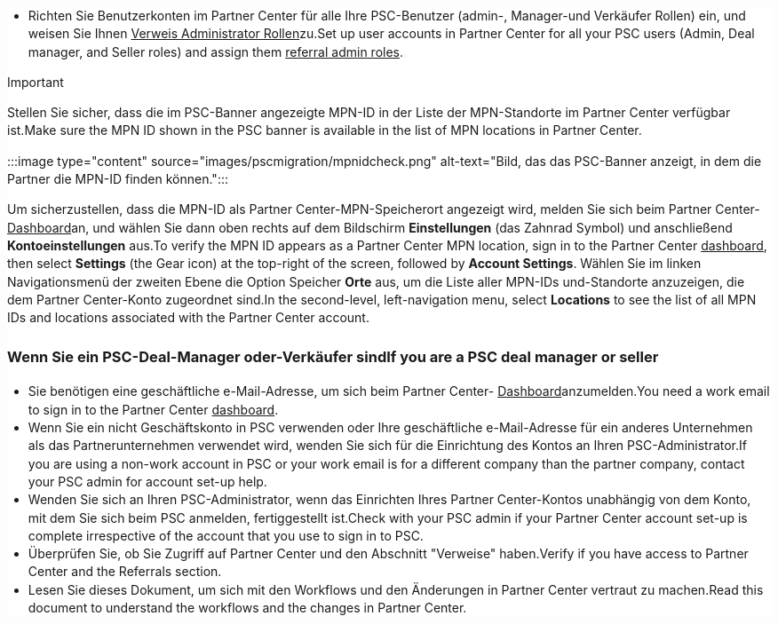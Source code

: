 - <span data-ttu-id="b45e8-127">Richten Sie Benutzerkonten im Partner Center für alle Ihre PSC-Benutzer (admin-, Manager-und Verkäufer Rollen) ein, und weisen Sie Ihnen [Verweis Administrator Rollen](permissions-overview.md)zu.</span><span class="sxs-lookup"><span data-stu-id="b45e8-127">Set up user accounts in Partner Center for all your PSC users (Admin, Deal manager, and Seller roles) and assign them [referral admin roles](permissions-overview.md).</span></span>

>[!IMPORTANT]
> <span data-ttu-id="b45e8-128">Stellen Sie sicher, dass die im PSC-Banner angezeigte MPN-ID in der Liste der MPN-Standorte im Partner Center verfügbar ist.</span><span class="sxs-lookup"><span data-stu-id="b45e8-128">Make sure the MPN ID shown in the PSC banner is available in the list of MPN locations in Partner Center.</span></span>

:::image type="content" source="images/pscmigration/mpnidcheck.png" alt-text="Bild, das das PSC-Banner anzeigt, in dem die Partner die MPN-ID finden können.":::

 <span data-ttu-id="b45e8-130">Um sicherzustellen, dass die MPN-ID als Partner Center-MPN-Speicherort angezeigt wird, melden Sie sich beim Partner Center- [Dashboard](https://partner.microsoft.com/dashboard)an, und wählen Sie dann oben rechts auf dem Bildschirm **Einstellungen** (das Zahnrad Symbol) und anschließend **Kontoeinstellungen** aus.</span><span class="sxs-lookup"><span data-stu-id="b45e8-130">To verify the MPN ID appears as a Partner Center MPN location, sign in to the Partner Center [dashboard](https://partner.microsoft.com/dashboard), then select **Settings** (the Gear icon) at the top-right of the screen, followed by **Account Settings**.</span></span> <span data-ttu-id="b45e8-131">Wählen Sie im linken Navigationsmenü der zweiten Ebene die Option Speicher **Orte** aus, um die Liste aller MPN-IDs und-Standorte anzuzeigen, die dem Partner Center-Konto zugeordnet sind.</span><span class="sxs-lookup"><span data-stu-id="b45e8-131">In the second-level, left-navigation menu, select **Locations** to see the list of all MPN IDs and locations associated with the Partner Center account.</span></span>

### <a name="if-you-are-a-psc-deal-manager-or-seller"></a><span data-ttu-id="b45e8-132">Wenn Sie ein PSC-Deal-Manager oder-Verkäufer sind</span><span class="sxs-lookup"><span data-stu-id="b45e8-132">If you are a PSC deal manager or seller</span></span>

- <span data-ttu-id="b45e8-133">Sie benötigen eine geschäftliche e-Mail-Adresse, um sich beim Partner Center- [Dashboard](https://partner.microsoft.com/dashboard)anzumelden.</span><span class="sxs-lookup"><span data-stu-id="b45e8-133">You need a work email to sign in to the Partner Center [dashboard](https://partner.microsoft.com/dashboard).</span></span>
- <span data-ttu-id="b45e8-134">Wenn Sie ein nicht Geschäftskonto in PSC verwenden oder Ihre geschäftliche e-Mail-Adresse für ein anderes Unternehmen als das Partnerunternehmen verwendet wird, wenden Sie sich für die Einrichtung des Kontos an Ihren PSC-Administrator.</span><span class="sxs-lookup"><span data-stu-id="b45e8-134">If you are using a non-work account in PSC or your work email is for a different company than the partner company, contact your PSC admin for account set-up help.</span></span>
- <span data-ttu-id="b45e8-135">Wenden Sie sich an Ihren PSC-Administrator, wenn das Einrichten Ihres Partner Center-Kontos unabhängig von dem Konto, mit dem Sie sich beim PSC anmelden, fertiggestellt ist.</span><span class="sxs-lookup"><span data-stu-id="b45e8-135">Check with your PSC admin if your Partner Center account set-up is complete irrespective of the account that you use to sign in to PSC.</span></span>
- <span data-ttu-id="b45e8-136">Überprüfen Sie, ob Sie Zugriff auf Partner Center und den Abschnitt "Verweise" haben.</span><span class="sxs-lookup"><span data-stu-id="b45e8-136">Verify if you have access to Partner Center and the Referrals section.</span></span>
- <span data-ttu-id="b45e8-137">Lesen Sie dieses Dokument, um sich mit den Workflows und den Änderungen in Partner Center vertraut zu machen.</span><span class="sxs-lookup"><span data-stu-id="b45e8-137">Read this document to understand the workflows and the changes in Partner Center.</span></span>

